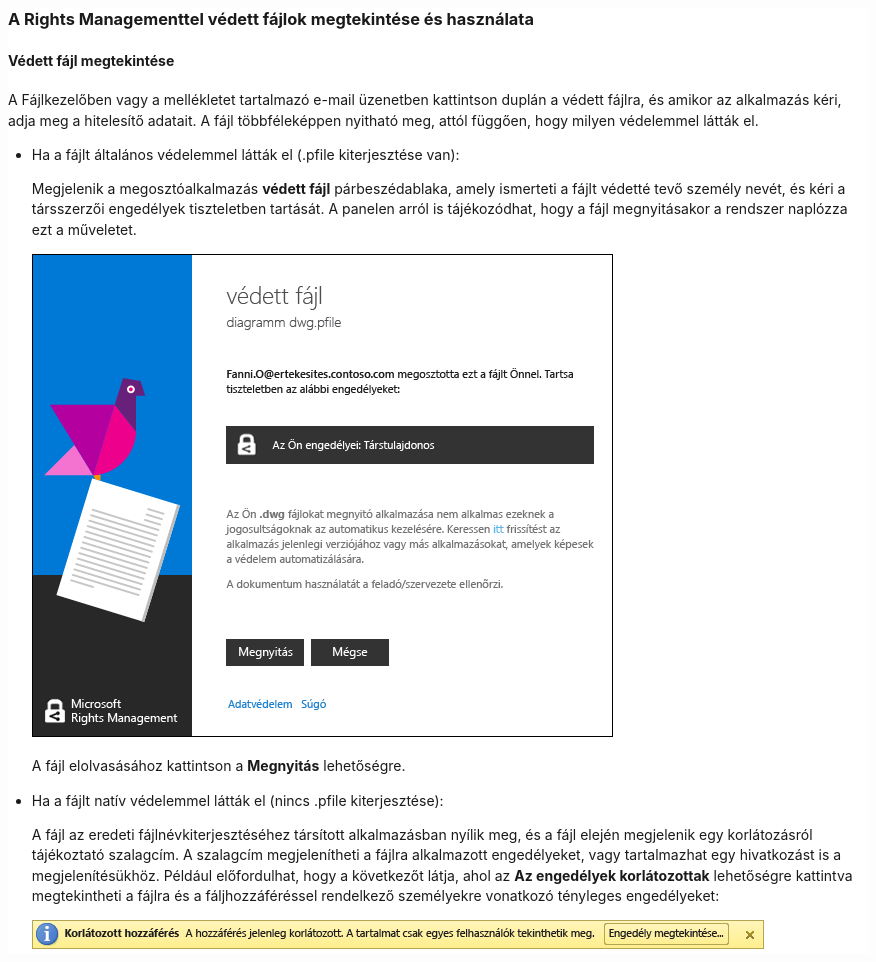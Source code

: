 ### <a name="BKMK_ViewUseProtected"></a>A Rights Managementtel védett fájlok megtekintése és használata

#### <a name="BKMK_ViewPFILE"></a>Védett fájl megtekintése
A Fájlkezelőben vagy a mellékletet tartalmazó e-mail üzenetben kattintson duplán a védett fájlra, és amikor az alkalmazás kéri, adja meg a hitelesítő adatait. A fájl többféleképpen nyitható meg, attól függően, hogy milyen védelemmel látták el.

-   Ha a fájlt általános védelemmel látták el (.pfile kiterjesztése van):

    Megjelenik a megosztóalkalmazás **védett fájl** párbeszédablaka, amely ismerteti a fájlt védetté tevő személy nevét, és kéri a társszerzői engedélyek tiszteletben tartását. A panelen arról is tájékozódhat, hogy a fájl megnyitásakor a rendszer naplózza ezt a műveletet.

    ![](../Image/ADRMS_MSRMSApp_PfilePermission.png)

    A fájl elolvasásához kattintson a **Megnyitás** lehetőségre.

-   Ha a fájlt natív védelemmel látták el (nincs .pfile kiterjesztése):

    A fájl az eredeti fájlnévkiterjesztéséhez társított alkalmazásban nyílik meg, és a fájl elején megjelenik egy korlátozásról tájékoztató szalagcím. A szalagcím megjelenítheti a fájlra alkalmazott engedélyeket, vagy tartalmazhat egy hivatkozást is a megjelenítésükhöz. Például előfordulhat, hogy a következőt látja, ahol az **Az engedélyek korlátozottak** lehetőségre kattintva megtekintheti a fájlra és a fáljhozzáféréssel rendelkező személyekre vonatkozó tényleges engedélyeket:

    ![](../Image/ADRMS_MSRMSApp_RestrictedAccess.png)
